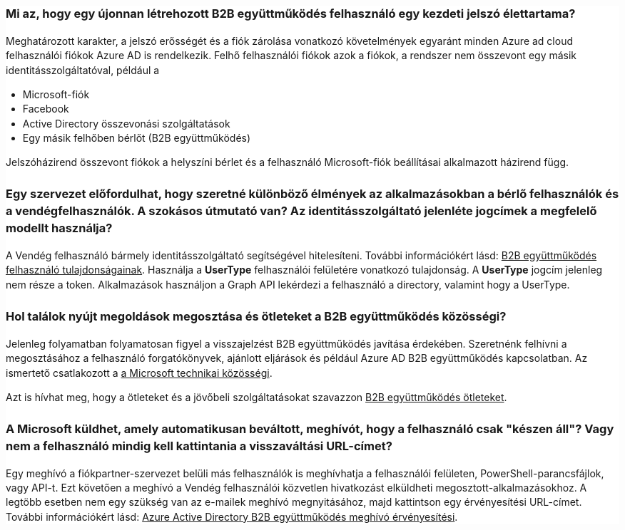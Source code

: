 ### <a name="what-is-the-lifetime-of-an-initial-password-for-a-newly-created-b2b-collaboration-user"></a>Mi az, hogy egy újonnan létrehozott B2B együttműködés felhasználó egy kezdeti jelszó élettartama?
Meghatározott karakter, a jelszó erősségét és a fiók zárolása vonatkozó követelmények egyaránt minden Azure ad cloud felhasználói fiókok Azure AD is rendelkezik. Felhő felhasználói fiókok azok a fiókok, a rendszer nem összevont egy másik identitásszolgáltatóval, például a 
* Microsoft-fiók
* Facebook
* Active Directory összevonási szolgáltatások
* Egy másik felhőben bérlőt (B2B együttműködés)

Jelszóházirend összevont fiókok a helyszíni bérlet és a felhasználó Microsoft-fiók beállításai alkalmazott házirend függ.

### <a name="an-organization-might-want-to-have-different-experiences-in-their-applications-for-tenant-users-and-guest-users-is-there-standard-guidance-for-this-is-the-presence-of-the-identity-provider-claim-the-correct-model-to-use"></a>Egy szervezet előfordulhat, hogy szeretné különböző élmények az alkalmazásokban a bérlő felhasználók és a vendégfelhasználók. A szokásos útmutató van? Az identitásszolgáltató jelenléte jogcímek a megfelelő modellt használja?
 A Vendég felhasználó bármely identitásszolgáltató segítségével hitelesíteni. További információkért lásd: [B2B együttműködés felhasználó tulajdonságainak](active-directory-b2b-user-properties.md). Használja a **UserType** felhasználói felületére vonatkozó tulajdonság. A **UserType** jogcím jelenleg nem része a token. Alkalmazások használjon a Graph API lekérdezi a felhasználó a directory, valamint hogy a UserType.

### <a name="where-can-i-find-a-b2b-collaboration-community-to-share-solutions-and-to-submit-ideas"></a>Hol találok nyújt megoldások megosztása és ötleteket a B2B együttműködés közösségi?
Jelenleg folyamatban folyamatosan figyel a visszajelzést B2B együttműködés javítása érdekében. Szeretnénk felhívni a megosztásához a felhasználó forgatókönyvek, ajánlott eljárások és például Azure AD B2B együttműködés kapcsolatban. Az ismertető csatlakozott a [a Microsoft technikai közösségi](https://techcommunity.microsoft.com/t5/Azure-Active-Directory-B2B/bd-p/AzureAD_B2b).
 
Azt is hívhat meg, hogy a ötleteket és a jövőbeli szolgáltatásokat szavazzon [B2B együttműködés ötleteket](https://techcommunity.microsoft.com/t5/Azure-Active-Directory-B2B-Ideas/idb-p/AzureAD_B2B_Ideas).

### <a name="can-we-send-an-invitation-that-is-automatically-redeemed-so-that-the-user-is-just-ready-to-go-or-does-the-user-always-have-to-click-through-to-the-redemption-url"></a>A Microsoft küldhet, amely automatikusan beváltott, meghívót, hogy a felhasználó csak "készen áll"? Vagy nem a felhasználó mindig kell kattintania a visszaváltási URL-címet?
Egy meghívó a fiókpartner-szervezet belüli más felhasználók is meghívhatja a felhasználói felületen, PowerShell-parancsfájlok, vagy API-t. Ezt követően a meghívó a Vendég felhasználói közvetlen hivatkozást elküldheti megosztott-alkalmazásokhoz. A legtöbb esetben nem egy szükség van az e-mailek meghívó megnyitásához, majd kattintson egy érvényesítési URL-címet. További információkért lásd: [Azure Active Directory B2B együttműködés meghívó érvényesítési](active-directory-b2b-redemption-experience.md).
